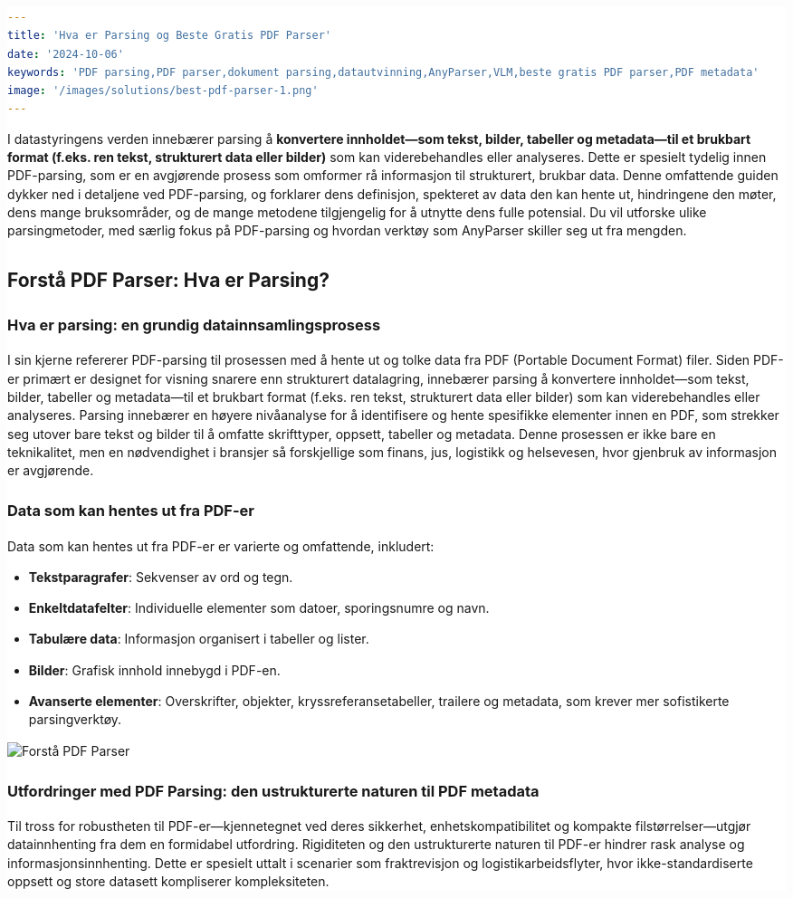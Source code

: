 ```yaml
---
title: 'Hva er Parsing og Beste Gratis PDF Parser'
date: '2024-10-06'
keywords: 'PDF parsing,PDF parser,dokument parsing,datautvinning,AnyParser,VLM,beste gratis PDF parser,PDF metadata'
image: '/images/solutions/best-pdf-parser-1.png'
---
```


I datastyringens verden innebærer parsing å **konvertere innholdet—som tekst, bilder, tabeller og metadata—til et brukbart format (f.eks. ren tekst, strukturert data eller bilder)** som kan viderebehandles eller analyseres. Dette er spesielt tydelig innen PDF-parsing, som er en avgjørende prosess som omformer rå informasjon til strukturert, brukbar data. Denne omfattende guiden dykker ned i detaljene ved PDF-parsing, og forklarer dens definisjon, spekteret av data den kan hente ut, hindringene den møter, dens mange bruksområder, og de mange metodene tilgjengelig for å utnytte dens fulle potensial. Du vil utforske ulike parsingmetoder, med særlig fokus på PDF-parsing og hvordan verktøy som AnyParser skiller seg ut fra mengden.

## Forstå PDF Parser: Hva er Parsing?

### Hva er parsing: en grundig datainnsamlingsprosess

I sin kjerne refererer PDF-parsing til prosessen med å hente ut og tolke data fra PDF (Portable Document Format) filer. Siden PDF-er primært er designet for visning snarere enn strukturert datalagring, innebærer parsing å konvertere innholdet—som tekst, bilder, tabeller og metadata—til et brukbart format (f.eks. ren tekst, strukturert data eller bilder) som kan viderebehandles eller analyseres. Parsing innebærer en høyere nivåanalyse for å identifisere og hente spesifikke elementer innen en PDF, som strekker seg utover bare tekst og bilder til å omfatte skrifttyper, oppsett, tabeller og metadata. Denne prosessen er ikke bare en teknikalitet, men en nødvendighet i bransjer så forskjellige som finans, jus, logistikk og helsevesen, hvor gjenbruk av informasjon er avgjørende.

### Data som kan hentes ut fra PDF-er

Data som kan hentes ut fra PDF-er er varierte og omfattende, inkludert:

- **Tekstparagrafer**: Sekvenser av ord og tegn.

- **Enkeltdatafelter**: Individuelle elementer som datoer, sporingsnumre og navn.

- **Tabulære data**: Informasjon organisert i tabeller og lister.

- **Bilder**: Grafisk innhold innebygd i PDF-en.

- **Avanserte elementer**: Overskrifter, objekter, kryssreferansetabeller, trailere og metadata, som krever mer sofistikerte parsingverktøy.

![Forstå PDF Parser](/images/solutions/best-pdf-parser-1.png)

### Utfordringer med PDF Parsing: den ustrukturerte naturen til PDF metadata

Til tross for robustheten til PDF-er—kjennetegnet ved deres sikkerhet, enhetskompatibilitet og kompakte filstørrelser—utgjør datainnhenting fra dem en formidabel utfordring. Rigiditeten og den ustrukturerte naturen til PDF-er hindrer rask analyse og informasjonsinnhenting. Dette er spesielt uttalt i scenarier som fraktrevisjon og logistikarbeidsflyter, hvor ikke-standardiserte oppsett og store datasett kompliserer kompleksiteten.
